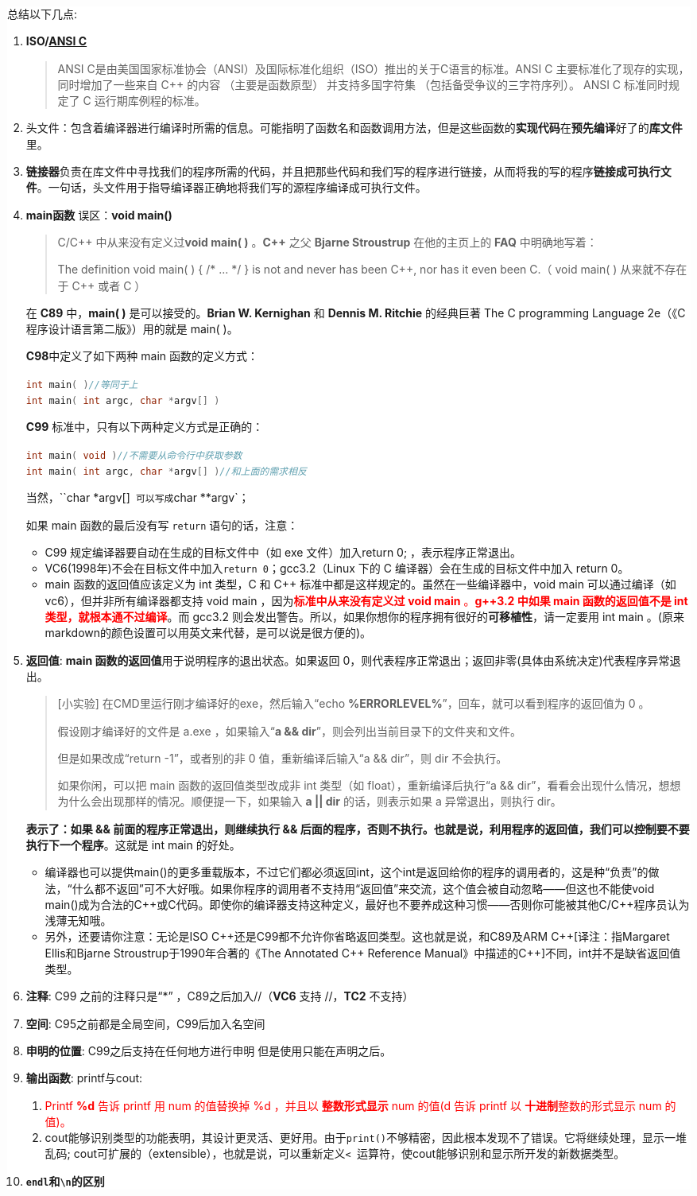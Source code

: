 总结以下几点: 

1. **ISO/[ANSI C](https://baike.baidu.com/item/ANSI%20C/7657277)**
   
   > ANSI C是由美国国家标准协会（ANSI）及国际标准化组织（ISO）推出的关于C语言的标准。ANSI C 主要标准化了现存的实现， 同时增加了一些来自 C++ 的内容 （主要是函数原型） 并支持多国字符集 （包括备受争议的三字符序列）。 ANSI C 标准同时规定了 C 运行期库例程的标准。
2. 头文件：包含着编译器进行编译时所需的信息。可能指明了函数名和函数调用方法，但是这些函数的**实现代码**在**预先编译**好了的**库文件**里。
3. **链接器**负责在库文件中寻找我们的程序所需的代码，并且把那些代码和我们写的程序进行链接，从而将我的写的程序**链接成可执行文件**。一句话，头文件用于指导编译器正确地将我们写的源程序编译成可执行文件。
4. **main函数** 误区：**void main()**
   > C/C++ 中从来没有定义过**void main( )** 。**C++** 之父 **Bjarne Stroustrup** 在他的主页上的 **FAQ** 中明确地写着：
   >
   > The definition void main( ) { /* ... */ } is not and never has been C++, nor has it even been C.（ void main( ) 从来就不存在于 C++ 或者 C ）

   在 **C89** 中，**main( )** 是可以接受的。**Brian W. Kernighan** 和 **Dennis M. Ritchie** 的经典巨著 The C programming Language 2e（《C 程序设计语言第二版》）用的就是 main( )。
   
   **C98**中定义了如下两种 main 函数的定义方式：

   ```c++
   int main( )//等同于上
   int main( int argc, char *argv[] )
   ```
   **C99** 标准中，只有以下两种定义方式是正确的：
   ```cpp
   int main( void )//不需要从命令行中获取参数
   int main( int argc, char *argv[] )//和上面的需求相反
   ```
   当然，``char *argv[]` 可以写成`char **argv`；
   
   如果 main 函数的最后没有写 `return` 语句的话，注意：
   + C99 规定编译器要自动在生成的目标文件中（如 exe 文件）加入return 0; ，表示程序正常退出。
   + VC6(1998年)不会在目标文件中加入`return 0`；gcc3.2（Linux 下的 C 编译器）会在生成的目标文件中加入 return 0。
   + main 函数的返回值应该定义为 int 类型，C 和 C++ 标准中都是这样规定的。虽然在一些编译器中，void main 可以通过编译（如 vc6），但并非所有编译器都支持 void main ，因为<font color="red">**标准中从来没有定义过** **void main** 。**g++3.2 中如果 main 函数的返回值不是 int** **类型，就根本通不过编译**</font>。而 gcc3.2 则会发出警告。所以，如果你想你的程序拥有很好的**可移植性**，请一定要用 int main 。(原来markdown的颜色设置可以用英文来代替，是可以说是很方便的)。


5. **返回值**: **main 函数的返回值**用于说明程序的退出状态。如果返回 0，则代表程序正常退出；返回非零(具体由系统决定)代表程序异常退出。

   > [小实验] 在CMD里运行刚才编译好的exe，然后输入“echo **%ERRORLEVEL%**”，回车，就可以看到程序的返回值为 0 。
   >
   > 假设刚才编译好的文件是 a.exe ，如果输入“**a && dir**”，则会列出当前目录下的文件夹和文件。
   >
   > 但是如果改成“return -1”，或者别的非 0 值，重新编译后输入“a && dir”，则 dir 不会执行。
   >
   > 如果你闲，可以把 main 函数的返回值类型改成非 int 类型（如 float），重新编译后执行“a && dir”，看看会出现什么情况，想想为什么会出现那样的情况。顺便提一下，如果输入 **a || dir** 的话，则表示如果 a 异常退出，则执行 dir。
   
   **表示了：**如果 && 前面的程序正常退出，则继续执行 && 后面的程序，否则不执行。也就是说，利**用程序的返回值，我们可以控制要不要执行下一个程序**。这就是 int main 的好处。

   * 编译器也可以提供main()的更多重载版本，不过它们都必须返回int，这个int是返回给你的程序的调用者的，这是种“负责”的做法，“什么都不返回”可不大好哦。如果你程序的调用者不支持用“返回值”来交流，这个值会被自动忽略——但这也不能使void
    main()成为合法的C++或C代码。即使你的编译器支持这种定义，最好也不要养成这种习惯——否则你可能被其他C/C++程序员认为浅薄无知哦。
   * 另外，还要请你注意：无论是ISO C++还是C99都不允许你省略返回类型。这也就是说，和C89及ARM C++[译注：指Margaret Ellis和Bjarne Stroustrup于1990年合著的《The Annotated C++ Reference Manual》中描述的C++]不同，int并不是缺省返回值类型。
6. **注释**: C99 之前的注释只是“*” ，C89之后加入//（**VC6** 支持 //，**TC2** 不支持）
7. **空间**: C95之前都是全局空间，C99后加入名空间
8. **申明的位置**: C99之后支持在任何地方进行申明 但是使用只能在声明之后。
9. **输出函数**: printf与cout: 
   1. <font color="red">Printf **%d** 告诉 printf 用 num 的值替换掉 %d ，并且以
              **整数形式显示** num 的值(d 告诉 printf 以
              **十进制**整数的形式显示 num 的值)。</font>
   2.  cout能够识别类型的功能表明，其设计更灵活、更好用。由于`print()`不够精密，因此根本发现不了错误。它将继续处理，显示一堆乱码; cout可扩展的（extensible），也就是说，可以重新定义`< `运算符，使cout能够识别和显示所开发的新数据类型。
10. **`endl`和`\n`的区别**